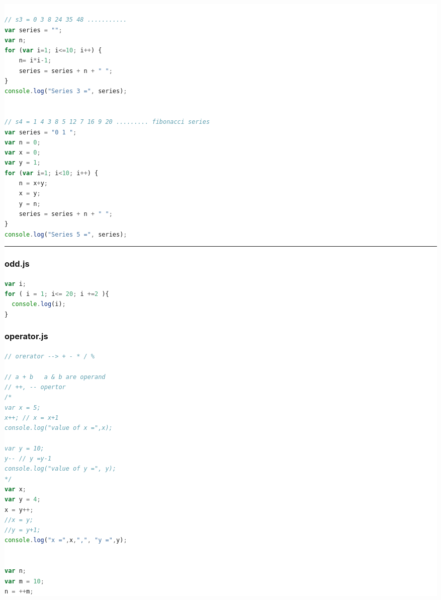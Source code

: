 ```js

// s3 = 0 3 8 24 35 48 ...........
var series = "";
var n;
for (var i=1; i<=10; i++) {
    n= i*i-1;
    series = series + n + " ";
}
console.log("Series 3 =", series);


// s4 = 1 4 3 8 5 12 7 16 9 20 ......... fibonacci series
var series = "0 1 ";
var n = 0;
var x = 0;
var y = 1;
for (var i=1; i<10; i++) {
    n = x+y;
    x = y;
    y = n;
    series = series + n + " ";
}
console.log("Series 5 =", series);

```


----------------------------------------------------

### odd.js
```js
var i;
for ( i = 1; i<= 20; i +=2 ){
  console.log(i);
}
```



### operator.js
```js
// orerator --> + - * / %

// a + b   a & b are operand
// ++, -- opertor
/*
var x = 5;
x++; // x = x+1
console.log("value of x =",x);

var y = 10;
y-- // y =y-1
console.log("value of y =", y);
*/
var x;
var y = 4;
x = y++;
//x = y;
//y = y+1;
console.log("x =",x,",", "y =",y);


var n;
var m = 10;
n = ++m;
```